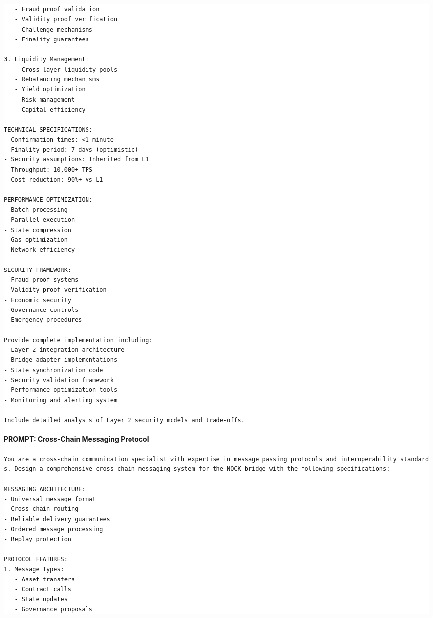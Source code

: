```
   - Fraud proof validation
   - Validity proof verification
   - Challenge mechanisms
   - Finality guarantees

3. Liquidity Management:
   - Cross-layer liquidity pools
   - Rebalancing mechanisms
   - Yield optimization
   - Risk management
   - Capital efficiency

TECHNICAL SPECIFICATIONS:
- Confirmation times: <1 minute
- Finality period: 7 days (optimistic)
- Security assumptions: Inherited from L1
- Throughput: 10,000+ TPS
- Cost reduction: 90%+ vs L1

PERFORMANCE OPTIMIZATION:
- Batch processing
- Parallel execution
- State compression
- Gas optimization
- Network efficiency

SECURITY FRAMEWORK:
- Fraud proof systems
- Validity proof verification
- Economic security
- Governance controls
- Emergency procedures

Provide complete implementation including:
- Layer 2 integration architecture
- Bridge adapter implementations
- State synchronization code
- Security validation framework
- Performance optimization tools
- Monitoring and alerting system

Include detailed analysis of Layer 2 security models and trade-offs.
```

#### PROMPT: Cross-Chain Messaging Protocol

```
You are a cross-chain communication specialist with expertise in message passing protocols and interoperability standards. Design a comprehensive cross-chain messaging system for the NOCK bridge with the following specifications:

MESSAGING ARCHITECTURE:
- Universal message format
- Cross-chain routing
- Reliable delivery guarantees
- Ordered message processing
- Replay protection

PROTOCOL FEATURES:
1. Message Types:
   - Asset transfers
   - Contract calls
   - State updates
   - Governance proposals
```